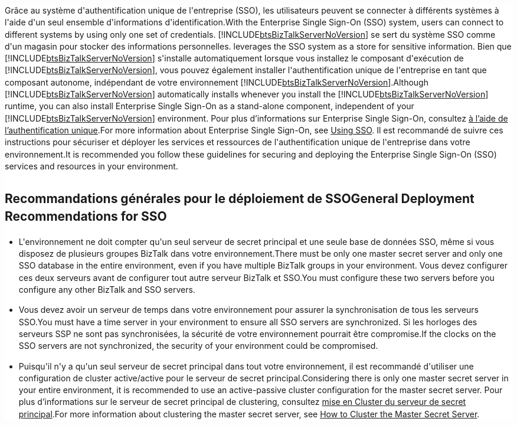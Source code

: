 <span data-ttu-id="bdb03-103">Grâce au système d'authentification unique de l'entreprise (SSO), les utilisateurs peuvent se connecter à différents systèmes à l'aide d'un seul ensemble d'informations d'identification.</span><span class="sxs-lookup"><span data-stu-id="bdb03-103">With the Enterprise Single Sign-On (SSO) system, users can connect to different systems by using only one set of credentials.</span></span> [!INCLUDE[btsBizTalkServerNoVersion](../includes/btsbiztalkservernoversion-md.md)]<span data-ttu-id="bdb03-104"> se sert du système SSO comme d'un magasin pour stocker des informations personnelles.</span><span class="sxs-lookup"><span data-stu-id="bdb03-104"> leverages the SSO system as a store for sensitive information.</span></span> <span data-ttu-id="bdb03-105">Bien que [!INCLUDE[btsBizTalkServerNoVersion](../includes/btsbiztalkservernoversion-md.md)] s'installe automatiquement lorsque vous installez le composant d'exécution de [!INCLUDE[btsBizTalkServerNoVersion](../includes/btsbiztalkservernoversion-md.md)], vous pouvez également installer l'authentification unique de l'entreprise en tant que composant autonome, indépendant de votre environnement [!INCLUDE[btsBizTalkServerNoVersion](../includes/btsbiztalkservernoversion-md.md)].</span><span class="sxs-lookup"><span data-stu-id="bdb03-105">Although [!INCLUDE[btsBizTalkServerNoVersion](../includes/btsbiztalkservernoversion-md.md)] automatically installs whenever you install the [!INCLUDE[btsBizTalkServerNoVersion](../includes/btsbiztalkservernoversion-md.md)] runtime, you can also install Enterprise Single Sign-On as a stand-alone component, independent of your [!INCLUDE[btsBizTalkServerNoVersion](../includes/btsbiztalkservernoversion-md.md)] environment.</span></span> <span data-ttu-id="bdb03-106">Pour plus d’informations sur Enterprise Single Sign-On, consultez [à l’aide de l’authentification unique](../core/using-sso.md).</span><span class="sxs-lookup"><span data-stu-id="bdb03-106">For more information about Enterprise Single Sign-On, see [Using SSO](../core/using-sso.md).</span></span> <span data-ttu-id="bdb03-107">Il est recommandé de suivre ces instructions pour sécuriser et déployer les services et ressources de l'authentification unique de l'entreprise dans votre environnement.</span><span class="sxs-lookup"><span data-stu-id="bdb03-107">It is recommended you follow these guidelines for securing and deploying the Enterprise Single Sign-On (SSO) services and resources in your environment.</span></span>  
  
## <a name="general-deployment-recommendations-for-sso"></a><span data-ttu-id="bdb03-108">Recommandations générales pour le déploiement de SSO</span><span class="sxs-lookup"><span data-stu-id="bdb03-108">General Deployment Recommendations for SSO</span></span>  
  
-   <span data-ttu-id="bdb03-109">L'environnement ne doit compter qu'un seul serveur de secret principal et une seule base de données SSO, même si vous disposez de plusieurs groupes BizTalk dans votre environnement.</span><span class="sxs-lookup"><span data-stu-id="bdb03-109">There must be only one master secret server and only one SSO database in the entire environment, even if you have multiple BizTalk groups in your environment.</span></span> <span data-ttu-id="bdb03-110">Vous devez configurer ces deux serveurs avant de configurer tout autre serveur BizTalk et SSO.</span><span class="sxs-lookup"><span data-stu-id="bdb03-110">You must configure these two servers before you configure any other BizTalk and SSO servers.</span></span>  
  
-   <span data-ttu-id="bdb03-111">Vous devez avoir un serveur de temps dans votre environnement pour assurer la synchronisation de tous les serveurs SSO.</span><span class="sxs-lookup"><span data-stu-id="bdb03-111">You must have a time server in your environment to ensure all SSO servers are synchronized.</span></span> <span data-ttu-id="bdb03-112">Si les horloges des serveurs SSP ne sont pas synchronisées, la sécurité de votre environnement pourrait être compromise.</span><span class="sxs-lookup"><span data-stu-id="bdb03-112">If the clocks on the SSO servers are not synchronized, the security of your environment could be compromised.</span></span>  
  
-   <span data-ttu-id="bdb03-113">Puisqu'il n'y a qu'un seul serveur de secret principal dans tout votre environnement, il est recommandé d'utiliser une configuration de cluster active/active pour le serveur de secret principal.</span><span class="sxs-lookup"><span data-stu-id="bdb03-113">Considering there is only one master secret server in your entire environment, it is recommended to use an active-passive cluster configuration for the master secret server.</span></span> <span data-ttu-id="bdb03-114">Pour plus d’informations sur le serveur de secret principal de clustering, consultez [mise en Cluster du serveur de secret principal](../core/how-to-cluster-the-master-secret-server1.md).</span><span class="sxs-lookup"><span data-stu-id="bdb03-114">For more information about clustering the master secret server, see [How to Cluster the Master Secret Server](../core/how-to-cluster-the-master-secret-server1.md).</span></span>  
  
